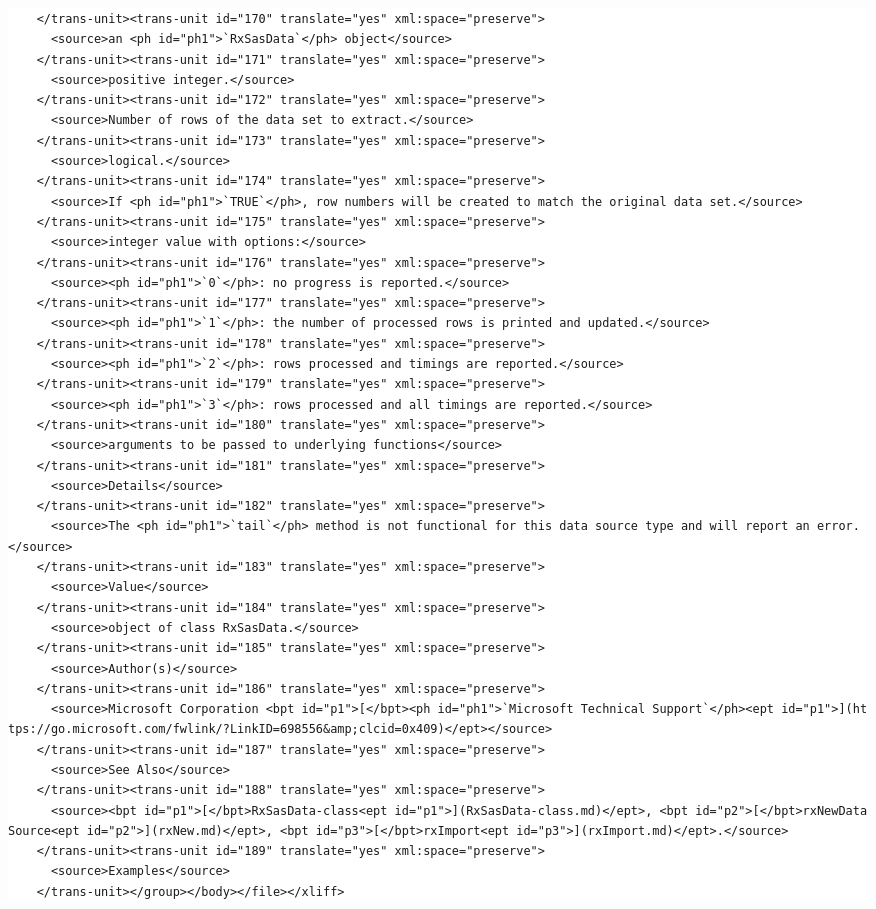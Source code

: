         </trans-unit><trans-unit id="170" translate="yes" xml:space="preserve">
          <source>an <ph id="ph1">`RxSasData`</ph> object</source>
        </trans-unit><trans-unit id="171" translate="yes" xml:space="preserve">
          <source>positive integer.</source>
        </trans-unit><trans-unit id="172" translate="yes" xml:space="preserve">
          <source>Number of rows of the data set to extract.</source>
        </trans-unit><trans-unit id="173" translate="yes" xml:space="preserve">
          <source>logical.</source>
        </trans-unit><trans-unit id="174" translate="yes" xml:space="preserve">
          <source>If <ph id="ph1">`TRUE`</ph>, row numbers will be created to match the original data set.</source>
        </trans-unit><trans-unit id="175" translate="yes" xml:space="preserve">
          <source>integer value with options:</source>
        </trans-unit><trans-unit id="176" translate="yes" xml:space="preserve">
          <source><ph id="ph1">`0`</ph>: no progress is reported.</source>
        </trans-unit><trans-unit id="177" translate="yes" xml:space="preserve">
          <source><ph id="ph1">`1`</ph>: the number of processed rows is printed and updated.</source>
        </trans-unit><trans-unit id="178" translate="yes" xml:space="preserve">
          <source><ph id="ph1">`2`</ph>: rows processed and timings are reported.</source>
        </trans-unit><trans-unit id="179" translate="yes" xml:space="preserve">
          <source><ph id="ph1">`3`</ph>: rows processed and all timings are reported.</source>
        </trans-unit><trans-unit id="180" translate="yes" xml:space="preserve">
          <source>arguments to be passed to underlying functions</source>
        </trans-unit><trans-unit id="181" translate="yes" xml:space="preserve">
          <source>Details</source>
        </trans-unit><trans-unit id="182" translate="yes" xml:space="preserve">
          <source>The <ph id="ph1">`tail`</ph> method is not functional for this data source type and will report an error.</source>
        </trans-unit><trans-unit id="183" translate="yes" xml:space="preserve">
          <source>Value</source>
        </trans-unit><trans-unit id="184" translate="yes" xml:space="preserve">
          <source>object of class RxSasData.</source>
        </trans-unit><trans-unit id="185" translate="yes" xml:space="preserve">
          <source>Author(s)</source>
        </trans-unit><trans-unit id="186" translate="yes" xml:space="preserve">
          <source>Microsoft Corporation <bpt id="p1">[</bpt><ph id="ph1">`Microsoft Technical Support`</ph><ept id="p1">](https://go.microsoft.com/fwlink/?LinkID=698556&amp;clcid=0x409)</ept></source>
        </trans-unit><trans-unit id="187" translate="yes" xml:space="preserve">
          <source>See Also</source>
        </trans-unit><trans-unit id="188" translate="yes" xml:space="preserve">
          <source><bpt id="p1">[</bpt>RxSasData-class<ept id="p1">](RxSasData-class.md)</ept>, <bpt id="p2">[</bpt>rxNewDataSource<ept id="p2">](rxNew.md)</ept>, <bpt id="p3">[</bpt>rxImport<ept id="p3">](rxImport.md)</ept>.</source>
        </trans-unit><trans-unit id="189" translate="yes" xml:space="preserve">
          <source>Examples</source>
        </trans-unit></group></body></file></xliff>